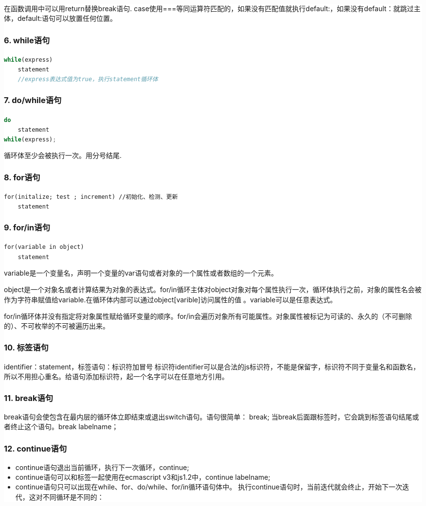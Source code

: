 在函数调用中可以用return替换break语句.
case使用===等同运算符匹配的，如果没有匹配值就执行default:，如果没有default：就跳过主体，default:语句可以放置任何位置。

### 6. while语句

```javascript
while(express)
    statement
    //express表达式值为true，执行statement循环体
```

### 7. do/while语句

```javascript
do
    statement
while(express);
```

循环体至少会被执行一次。用分号结尾.

### 8. for语句

```javacript
for(initalize; test ; increment) //初始化、检测、更新
    statement
```

### 9. for/in语句

```javscript
for(variable in object)
    statement
```

variable是一个变量名，声明一个变量的var语句或者对象的一个属性或者数组的一个元素。

object是一个对象名或者计算结果为对象的表达式。for/in循环主体对object对象对每个属性执行一次，循环体执行之前，对象的属性名会被作为字符串赋值给variable.在循环体内部可以通过object[varible]访问属性的值	。variable可以是任意表达式。

for/in循环体并没有指定将对象属性赋给循环变量的顺序。for/in会遍历对象所有可能属性。对象属性被标记为可读的、永久的（不可删除的）、不可枚举的不可被遍历出来。

### 10. 标签语句

identifier：statement，标签语句：标识符加冒号
标识符identifier可以是合法的js标识符，不能是保留字，标识符不同于变量名和函数名，所以不用担心重名。给语句添加标识符，起一个名字可以在任意地方引用。

### 11. break语句

break语句会使包含在最内层的循环体立即结束或退出switch语句。语句很简单：
    break;
当break后面跟标签时，它会跳到标签语句结尾或者终止这个语句。break labelname；

### 12. continue语句

+ continue语句退出当前循环，执行下一次循环，continue;
+ continue语句可以和标签一起使用在ecmascript v3和js1.2中，continue labelname;
+ continue语句只可以出现在while、for、do/while、for/in循环语句体中。
执行continue语句时，当前迭代就会终止，开始下一次迭代，这对不同循环是不同的：

